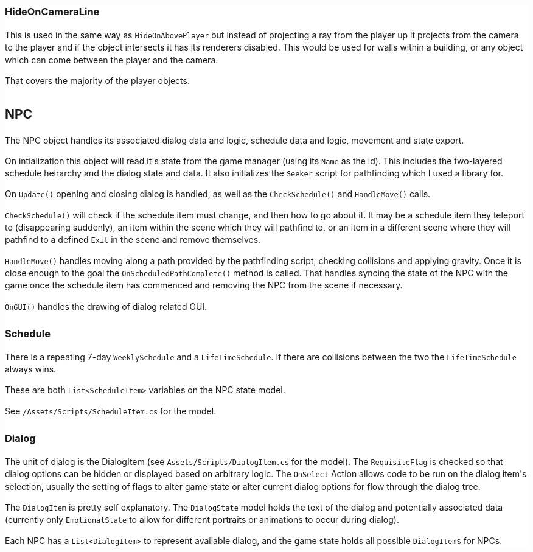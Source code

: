 ### HideOnCameraLine

This is used in the same way as `HideOnAbovePlayer` but instead of projecting a ray from the player up it projects from the camera to the player and if the object intersects it has its renderers disabled. This would be used for walls within a building, or any object which can come between the player and the camera.

That covers the majority of the player objects.

## NPC

The NPC object handles its associated dialog data and logic, schedule data and logic, movement and state export.

On intialization this object will read it's state from the game manager (using its `Name` as the id). This includes the two-layered schedule heirarchy and the dialog state and data. It also initializes the `Seeker` script for pathfinding which I used a library for.

On `Update()` opening and closing dialog is handled, as well as the `CheckSchedule()` and `HandleMove()` calls.

`CheckSchedule()` will check if the schedule item must change, and then how to go about it. It may be a schedule item they teleport to (disappearing suddenly), an item within the scene which they will pathfind to, or an item in a different scene where they will pathfind to a defined `Exit` in the scene and remove themselves.

`HandleMove()` handles moving along a path provided by the pathfinding script, checking collisions and applying gravity. Once it is close enough to the goal the `OnScheduledPathComplete()` method is called. That handles syncing the state of the NPC with the game once the schedule item has commenced and removing the NPC from the scene if necessary.

`OnGUI()` handles the drawing of dialog related GUI.

### Schedule

There is a repeating 7-day `WeeklySchedule` and a `LifeTimeSchedule`. If there are collisions between the two the `LifeTimeSchedule` always wins. 

These are both `List<ScheduleItem>` variables on the NPC state model.

See `/Assets/Scripts/ScheduleItem.cs` for the model.

### Dialog

The unit of dialog is the DialogItem (see `Assets/Scripts/DialogItem.cs` for the model). 
The `RequisiteFlag` is checked so that dialog options can be hidden or displayed based on arbitrary logic. The `OnSelect` Action allows code to be run on the dialog item's selection, usually the setting of flags to alter game state or alter current dialog options for flow through the dialog tree. 

The `DialogItem` is pretty self explanatory. 
The `DialogState` model holds the text of the dialog and potentially associated data (currently only `EmotionalState` to allow for different portraits or animations to occur during dialog).

Each NPC has a `List<DialogItem>` to represent available dialog, and the game state holds all possible `DialogItem`s for NPCs.
